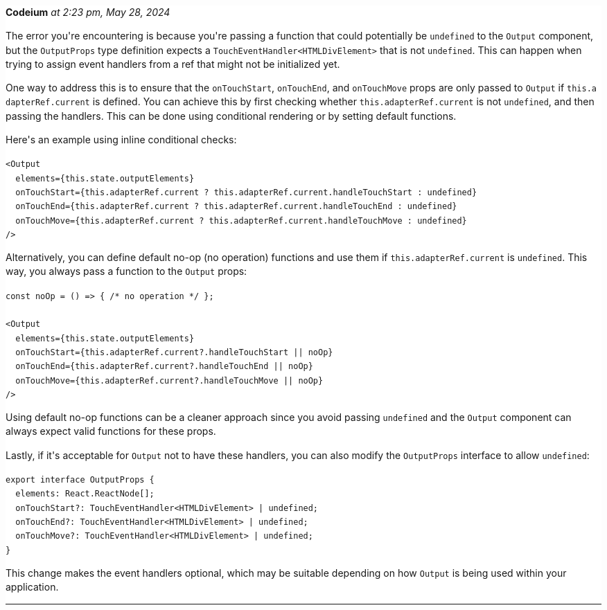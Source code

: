 **Codeium** _at 2:23 pm, May 28, 2024_

The error you're encountering is because you're passing a function that could potentially be `undefined` to the `Output` component, but the `OutputProps` type definition expects a `TouchEventHandler<HTMLDivElement>` that is not `undefined`. This can happen when trying to assign event handlers from a ref that might not be initialized yet.

One way to address this is to ensure that the `onTouchStart`, `onTouchEnd`, and `onTouchMove` props are only passed to `Output` if `this.adapterRef.current` is defined. You can achieve this by first checking whether `this.adapterRef.current` is not `undefined`, and then passing the handlers. This can be done using conditional rendering or by setting default functions.

Here's an example using inline conditional checks:

```tsx
<Output
  elements={this.state.outputElements}
  onTouchStart={this.adapterRef.current ? this.adapterRef.current.handleTouchStart : undefined}
  onTouchEnd={this.adapterRef.current ? this.adapterRef.current.handleTouchEnd : undefined}
  onTouchMove={this.adapterRef.current ? this.adapterRef.current.handleTouchMove : undefined}
/>
```

Alternatively, you can define default no-op (no operation) functions and use them if `this.adapterRef.current` is `undefined`. This way, you always pass a function to the `Output` props:

```tsx
const noOp = () => { /* no operation */ };

<Output
  elements={this.state.outputElements}
  onTouchStart={this.adapterRef.current?.handleTouchStart || noOp}
  onTouchEnd={this.adapterRef.current?.handleTouchEnd || noOp}
  onTouchMove={this.adapterRef.current?.handleTouchMove || noOp}
/>
```

Using default no-op functions can be a cleaner approach since you avoid passing `undefined` and the `Output` component can always expect valid functions for these props.

Lastly, if it's acceptable for `Output` not to have these handlers, you can also modify the `OutputProps` interface to allow `undefined`:

```tsx
export interface OutputProps {
  elements: React.ReactNode[];
  onTouchStart?: TouchEventHandler<HTMLDivElement> | undefined;
  onTouchEnd?: TouchEventHandler<HTMLDivElement> | undefined;
  onTouchMove?: TouchEventHandler<HTMLDivElement> | undefined;
}
```

This change makes the event handlers optional, which may be suitable depending on how `Output` is being used within your application.

---
